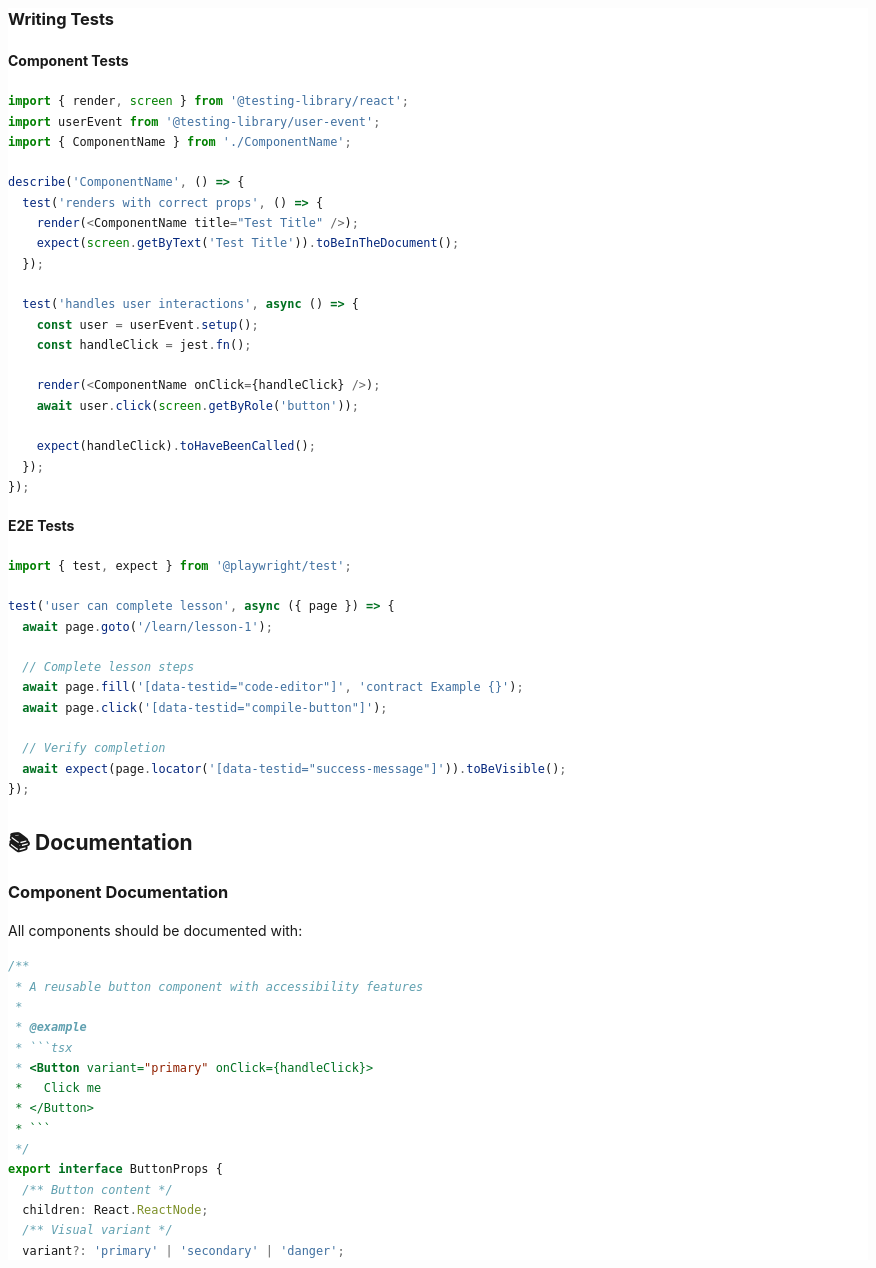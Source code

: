 ### Writing Tests

#### Component Tests
```typescript
import { render, screen } from '@testing-library/react';
import userEvent from '@testing-library/user-event';
import { ComponentName } from './ComponentName';

describe('ComponentName', () => {
  test('renders with correct props', () => {
    render(<ComponentName title="Test Title" />);
    expect(screen.getByText('Test Title')).toBeInTheDocument();
  });

  test('handles user interactions', async () => {
    const user = userEvent.setup();
    const handleClick = jest.fn();
    
    render(<ComponentName onClick={handleClick} />);
    await user.click(screen.getByRole('button'));
    
    expect(handleClick).toHaveBeenCalled();
  });
});
```

#### E2E Tests
```typescript
import { test, expect } from '@playwright/test';

test('user can complete lesson', async ({ page }) => {
  await page.goto('/learn/lesson-1');
  
  // Complete lesson steps
  await page.fill('[data-testid="code-editor"]', 'contract Example {}');
  await page.click('[data-testid="compile-button"]');
  
  // Verify completion
  await expect(page.locator('[data-testid="success-message"]')).toBeVisible();
});
```

## 📚 Documentation

### Component Documentation
All components should be documented with:

```typescript
/**
 * A reusable button component with accessibility features
 * 
 * @example
 * ```tsx
 * <Button variant="primary" onClick={handleClick}>
 *   Click me
 * </Button>
 * ```
 */
export interface ButtonProps {
  /** Button content */
  children: React.ReactNode;
  /** Visual variant */
  variant?: 'primary' | 'secondary' | 'danger';
```